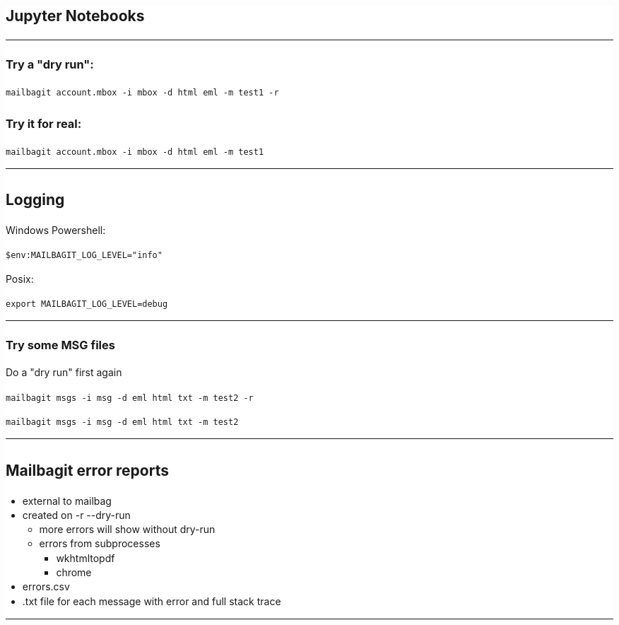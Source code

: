 
## Jupyter Notebooks




---

### Try a "dry run":
```
mailbagit account.mbox -i mbox -d html eml -m test1 -r
```
### Try it for real:
```
mailbagit account.mbox -i mbox -d html eml -m test1
```

---

## Logging

Windows Powershell:
```
$env:MAILBAGIT_LOG_LEVEL="info"
```

Posix:
```
export MAILBAGIT_LOG_LEVEL=debug
```

---

### Try some MSG files

Do a "dry run" first again
```
mailbagit msgs -i msg -d eml html txt -m test2 -r
```

```
mailbagit msgs -i msg -d eml html txt -m test2
```

---

## Mailbagit error reports

* external to mailbag
* created on -r --dry-run
	* more errors will show without dry-run
	* errors from subprocesses
		* wkhtmltopdf
		* chrome
* errors.csv
* .txt file for each message with error and full stack trace

---